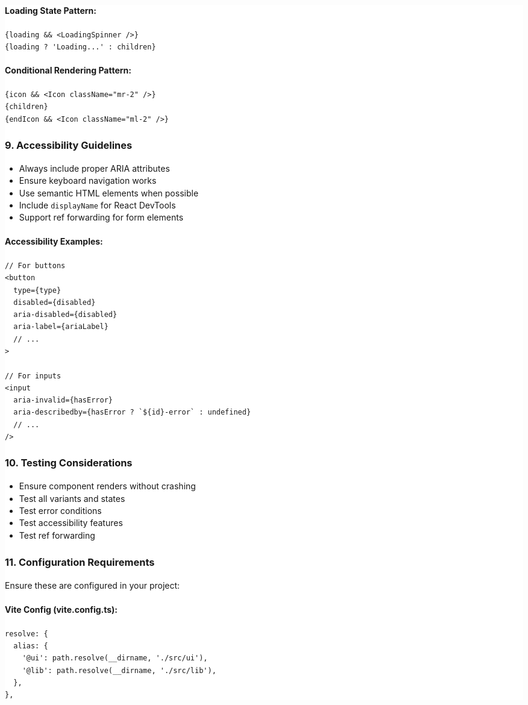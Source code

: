 #### Loading State Pattern:
```tsx
{loading && <LoadingSpinner />}
{loading ? 'Loading...' : children}
```

#### Conditional Rendering Pattern:
```tsx
{icon && <Icon className="mr-2" />}
{children}
{endIcon && <Icon className="ml-2" />}
```

### 9. Accessibility Guidelines

- Always include proper ARIA attributes
- Ensure keyboard navigation works
- Use semantic HTML elements when possible
- Include `displayName` for React DevTools
- Support ref forwarding for form elements

#### Accessibility Examples:
```tsx
// For buttons
<button
  type={type}
  disabled={disabled}
  aria-disabled={disabled}
  aria-label={ariaLabel}
  // ...
>

// For inputs
<input
  aria-invalid={hasError}
  aria-describedby={hasError ? `${id}-error` : undefined}
  // ...
/>
```

### 10. Testing Considerations

- Ensure component renders without crashing
- Test all variants and states
- Test error conditions
- Test accessibility features
- Test ref forwarding

### 11. Configuration Requirements

Ensure these are configured in your project:

#### Vite Config (vite.config.ts):
```tsx
resolve: {
  alias: {
    '@ui': path.resolve(__dirname, './src/ui'),
    '@lib': path.resolve(__dirname, './src/lib'),
  },
},
```
